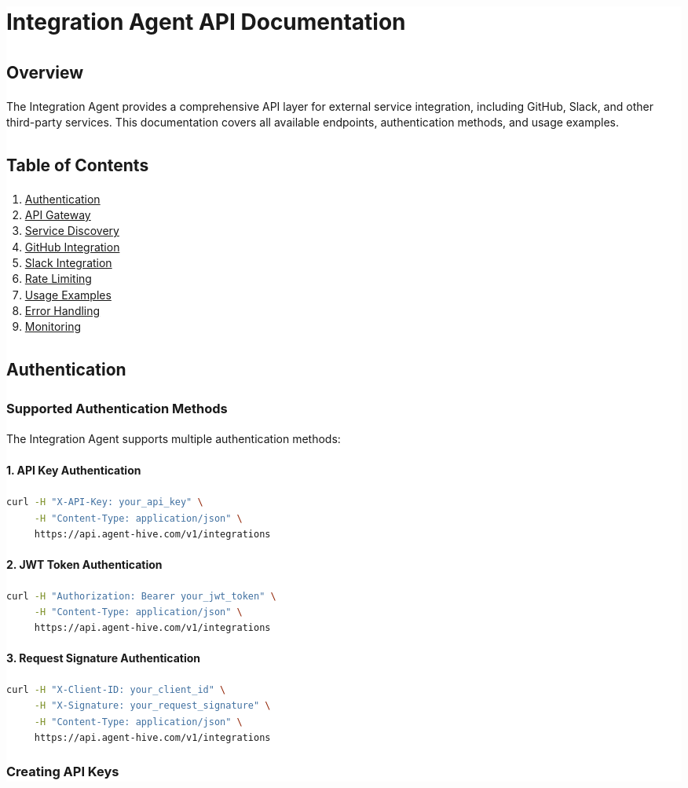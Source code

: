 # Integration Agent API Documentation

## Overview

The Integration Agent provides a comprehensive API layer for external service integration, including GitHub, Slack, and other third-party services. This documentation covers all available endpoints, authentication methods, and usage examples.

## Table of Contents

1. [Authentication](#authentication)
2. [API Gateway](#api-gateway)
3. [Service Discovery](#service-discovery)
4. [GitHub Integration](#github-integration)
5. [Slack Integration](#slack-integration)
6. [Rate Limiting](#rate-limiting)
7. [Usage Examples](#usage-examples)
8. [Error Handling](#error-handling)
9. [Monitoring](#monitoring)

## Authentication

### Supported Authentication Methods

The Integration Agent supports multiple authentication methods:

#### 1. API Key Authentication
```bash
curl -H "X-API-Key: your_api_key" \
     -H "Content-Type: application/json" \
     https://api.agent-hive.com/v1/integrations
```

#### 2. JWT Token Authentication
```bash
curl -H "Authorization: Bearer your_jwt_token" \
     -H "Content-Type: application/json" \
     https://api.agent-hive.com/v1/integrations
```

#### 3. Request Signature Authentication
```bash
curl -H "X-Client-ID: your_client_id" \
     -H "X-Signature: your_request_signature" \
     -H "Content-Type: application/json" \
     https://api.agent-hive.com/v1/integrations
```

### Creating API Keys
